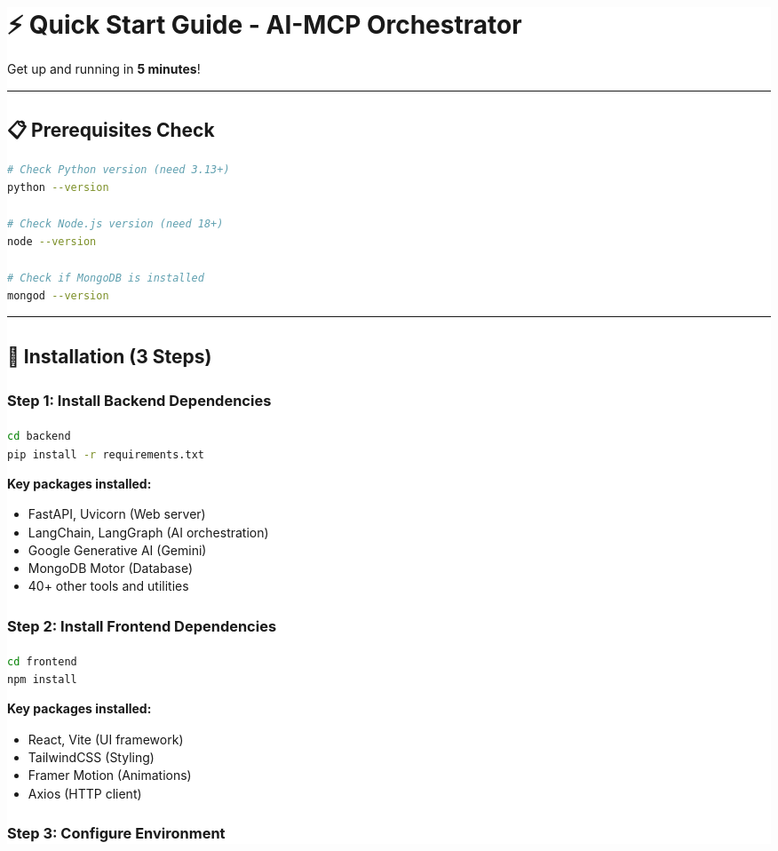# ⚡ Quick Start Guide - AI-MCP Orchestrator

Get up and running in **5 minutes**!

---

## 📋 Prerequisites Check

```bash
# Check Python version (need 3.13+)
python --version

# Check Node.js version (need 18+)
node --version

# Check if MongoDB is installed
mongod --version
```

---

## 🚀 Installation (3 Steps)

### Step 1: Install Backend Dependencies

```bash
cd backend
pip install -r requirements.txt
```

**Key packages installed:**
- FastAPI, Uvicorn (Web server)
- LangChain, LangGraph (AI orchestration)
- Google Generative AI (Gemini)
- MongoDB Motor (Database)
- 40+ other tools and utilities

### Step 2: Install Frontend Dependencies

```bash
cd frontend
npm install
```

**Key packages installed:**
- React, Vite (UI framework)
- TailwindCSS (Styling)
- Framer Motion (Animations)
- Axios (HTTP client)

### Step 3: Configure Environment
